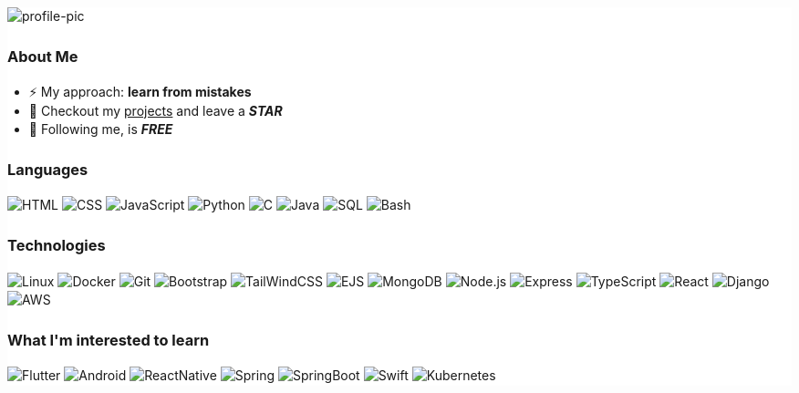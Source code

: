 <img src="https://avatars.githubusercontent.com/u/91876741?v=4" alt="profile-pic" height="50" />

### About Me

- ⚡ My approach: **learn from mistakes**
- 🌟 Checkout my [projects](https://github.com/HASANALI117?tab=repositories) and leave a **_STAR_**
- 🔗 Following me, is **_FREE_**

### Languages

![HTML](https://img.shields.io/badge/-HTML-000?&logo=HTML5)
![CSS](https://img.shields.io/badge/-CSS-000?&logo=CSS3)
![JavaScript](https://img.shields.io/badge/-JavaScript-000?&logo=JavaScript)
![Python](https://img.shields.io/badge/-Python-000?&logo=Python)
![C](https://img.shields.io/badge/-Go-000?&logo=Go)
![Java](https://img.shields.io/badge/-Java-000?&logo=java)
![SQL](https://img.shields.io/badge/-SQL-000?&logo=MySQL)
![Bash](https://img.shields.io/badge/-Bash-000?&logo=bash)

### Technologies

![Linux](https://img.shields.io/badge/-Linux-000?&logo=Linux)
![Docker](https://img.shields.io/badge/-Docker-000?&logo=Docker)
![Git](https://img.shields.io/badge/-Git-000?&logo=git)
![Bootstrap](https://img.shields.io/badge/-Bootstrap-000?&logo=bootstrap)
![TailWindCSS](https://img.shields.io/badge/-TailWindCSS-000?&logo=tailwindcss)
![EJS](https://img.shields.io/badge/-EJS-000?&logo=ejs)
![MongoDB](https://img.shields.io/badge/-MongoDB-000?&logo=mongodb)
![Node.js](https://img.shields.io/badge/-Node.js-000?&logo=node.js)
![Express](https://img.shields.io/badge/-Express-000?&logo=express)
![TypeScript](https://img.shields.io/badge/-TypeScript-000?&logo=TypeScript)
![React](https://img.shields.io/badge/-React-000?&logo=React)
![Django](https://img.shields.io/badge/-React-000?&logo=Django)
![AWS](https://img.shields.io/badge/-AWS-000?&logo=Amazon-AWS&logoColor=F90)

### What I'm interested to learn

![Flutter](https://img.shields.io/badge/-Flutter-000?&logo=flutter)
![Android](https://img.shields.io/badge/-Android-000?&logo=android)
![ReactNative](https://img.shields.io/badge/-ReactNative-000?&logo=react)
![Spring](https://img.shields.io/badge/-Spring-000?&logo=spring)
![SpringBoot](https://img.shields.io/badge/-SpringBoot-000?&logo=springboot)
![Swift](https://img.shields.io/badge/-Swift-000?&logo=swift)
![Kubernetes](https://img.shields.io/badge/-Kubernetes-000?&logo=kubernetes)
